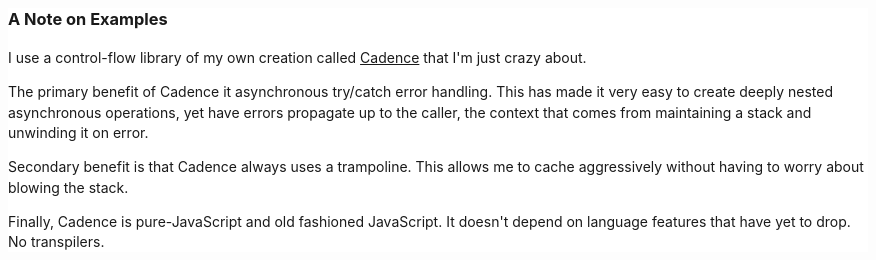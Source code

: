 ### A Note on Examples

I use a control-flow library of my own creation called
[Cadence](https://github.com/bigeasy/cadence) that I'm just crazy about.

The primary benefit of Cadence it asynchronous try/catch error handling. This
has made it very easy to create deeply nested asynchronous operations, yet have
errors propagate up to the caller, the context that comes from maintaining a
stack and unwinding it on error.

Secondary benefit is that Cadence always uses a trampoline. This allows me to
cache aggressively without having to worry about blowing the stack.

Finally, Cadence is pure-JavaScript and old fashioned JavaScript. It doesn't
depend on language features that have yet to drop. No transpilers.
